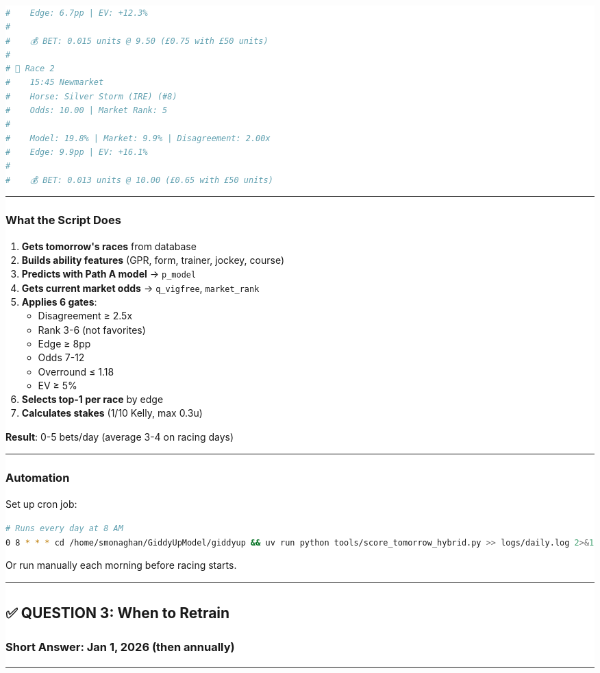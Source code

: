```bash
#    Edge: 6.7pp | EV: +12.3%
#    
#    💰 BET: 0.015 units @ 9.50 (£0.75 with £50 units)
#
# 🏇 Race 2
#    15:45 Newmarket
#    Horse: Silver Storm (IRE) (#8)
#    Odds: 10.00 | Market Rank: 5
#    
#    Model: 19.8% | Market: 9.9% | Disagreement: 2.00x
#    Edge: 9.9pp | EV: +16.1%
#    
#    💰 BET: 0.013 units @ 10.00 (£0.65 with £50 units)
```

---

### **What the Script Does**

1. **Gets tomorrow's races** from database
2. **Builds ability features** (GPR, form, trainer, jockey, course)
3. **Predicts with Path A model** → `p_model`
4. **Gets current market odds** → `q_vigfree`, `market_rank`
5. **Applies 6 gates**:
   - Disagreement ≥ 2.5x
   - Rank 3-6 (not favorites)
   - Edge ≥ 8pp
   - Odds 7-12
   - Overround ≤ 1.18
   - EV ≥ 5%
6. **Selects top-1 per race** by edge
7. **Calculates stakes** (1/10 Kelly, max 0.3u)

**Result**: 0-5 bets/day (average 3-4 on racing days)

---

### **Automation**

Set up cron job:
```bash
# Runs every day at 8 AM
0 8 * * * cd /home/smonaghan/GiddyUpModel/giddyup && uv run python tools/score_tomorrow_hybrid.py >> logs/daily.log 2>&1
```

Or run manually each morning before racing starts.

---

## ✅ **QUESTION 3: When to Retrain**

### **Short Answer**: Jan 1, 2026 (then annually)

---